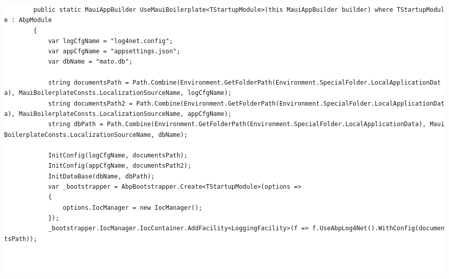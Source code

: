 <pre class="cke_widget_element" data-cke-widget-data="%7B%22lang%22%3A%22cs%22%2C%22code%22%3A%22%20%20%20%20%20%20%20%20public%20static%20MauiAppBuilder%20UseMauiBoilerplate%3CTStartupModule%3E(this%20MauiAppBuilder%20builder)%20where%20TStartupModule%20%3A%20AbpModule%5Cn%20%20%20%20%20%20%20%20%7B%5Cn%20%20%20%20%20%20%20%20%20%20%20%20var%20logCfgName%20%3D%20%5C%22log4net.config%5C%22%3B%5Cn%20%20%20%20%20%20%20%20%20%20%20%20var%20appCfgName%20%3D%20%5C%22appsettings.json%5C%22%3B%5Cn%20%20%20%20%20%20%20%20%20%20%20%20var%20dbName%20%3D%20%5C%22mato.db%5C%22%3B%5Cn%5Cn%20%20%20%20%20%20%20%20%20%20%20%20string%20documentsPath%20%3D%20Path.Combine(Environment.GetFolderPath(Environment.SpecialFolder.LocalApplicationData)%2C%20MauiBoilerplateConsts.LocalizationSourceName%2C%20logCfgName)%3B%5Cn%20%20%20%20%20%20%20%20%20%20%20%20string%20documentsPath2%20%3D%20Path.Combine(Environment.GetFolderPath(Environment.SpecialFolder.LocalApplicationData)%2C%20MauiBoilerplateConsts.LocalizationSourceName%2C%20appCfgName)%3B%5Cn%20%20%20%20%20%20%20%20%20%20%20%20string%20dbPath%20%3D%20Path.Combine(Environment.GetFolderPath(Environment.SpecialFolder.LocalApplicationData)%2C%20MauiBoilerplateConsts.LocalizationSourceName%2C%20dbName)%3B%5Cn%5Cn%20%20%20%20%20%20%20%20%20%20%20%20InitConfig(logCfgName%2C%20documentsPath)%3B%5Cn%20%20%20%20%20%20%20%20%20%20%20%20InitConfig(appCfgName%2C%20documentsPath2)%3B%5Cn%20%20%20%20%20%20%20%20%20%20%20%20InitDataBase(dbName%2C%20dbPath)%3B%5Cn%20%20%20%20%20%20%20%20%20%20%20%20var%20_bootstrapper%20%3D%20AbpBootstrapper.Create%3CTStartupModule%3E(options%20%3D%3E%5Cn%20%20%20%20%20%20%20%20%20%20%20%20%7B%5Cn%20%20%20%20%20%20%20%20%20%20%20%20%20%20%20%20options.IocManager%20%3D%20new%20IocManager()%3B%5Cn%20%20%20%20%20%20%20%20%20%20%20%20%7D)%3B%5Cn%20%20%20%20%20%20%20%20%20%20%20%20_bootstrapper.IocManager.IocContainer.AddFacility%3CLoggingFacility%3E(f%20%3D%3E%20f.UseAbpLog4Net().WithConfig(documentsPath))%3B%5Cn%5Cn%20%20%20%20%20%20%20%20%20%20%20%20builder.Services.AddSingleton(_bootstrapper)%3B%5Cn%20%20%20%20%20%20%20%20%20%20%20%20WindsorRegistrationHelper.CreateServiceProvider(_bootstrapper.IocManager.IocContainer%2C%20builder.Services)%3B%5Cn%5Cn%20%20%20%20%20%20%20%20%20%20%20%20return%20builder%3B%5Cn%20%20%20%20%20%20%20%20%7D%5Cn%22%2C%22classes%22%3Anull%7D" data-cke-widget-keep-attr="0" data-cke-widget-upcasted="1" data-widget="codeSnippet"><code class="language-cs hljs">        <span class="hljs-function"><span class="hljs-keyword">public <span class="hljs-keyword">static MauiAppBuilder <span class="hljs-title">UseMauiBoilerplate&lt;<span class="hljs-title">TStartupModule&gt;(<span class="hljs-params"><span class="hljs-keyword">this MauiAppBuilder builder) <span class="hljs-keyword">where TStartupModule : AbpModule
        {
            <span class="hljs-keyword">var logCfgName = <span class="hljs-string">"log4net.config";
            <span class="hljs-keyword">var appCfgName = <span class="hljs-string">"appsettings.json";
            <span class="hljs-keyword">var dbName = <span class="hljs-string">"mato.db";

            <span class="hljs-built_in">string documentsPath = Path.Combine(Environment.GetFolderPath(Environment.SpecialFolder.LocalApplicationData), MauiBoilerplateConsts.LocalizationSourceName, logCfgName);
            <span class="hljs-built_in">string documentsPath2 = Path.Combine(Environment.GetFolderPath(Environment.SpecialFolder.LocalApplicationData), MauiBoilerplateConsts.LocalizationSourceName, appCfgName);
            <span class="hljs-built_in">string dbPath = Path.Combine(Environment.GetFolderPath(Environment.SpecialFolder.LocalApplicationData), MauiBoilerplateConsts.LocalizationSourceName, dbName);

            InitConfig(logCfgName, documentsPath);
            InitConfig(appCfgName, documentsPath2);
            InitDataBase(dbName, dbPath);
            <span class="hljs-keyword">var _bootstrapper = AbpBootstrapper.Create&lt;TStartupModule&gt;(options =&gt;
            {
                options.IocManager = <span class="hljs-keyword">new IocManager();
            });
            _bootstrapper.IocManager.IocContainer.AddFacility&lt;LoggingFacility&gt;(f =&gt; f.UseAbpLog4Net().WithConfig(documentsPath));
